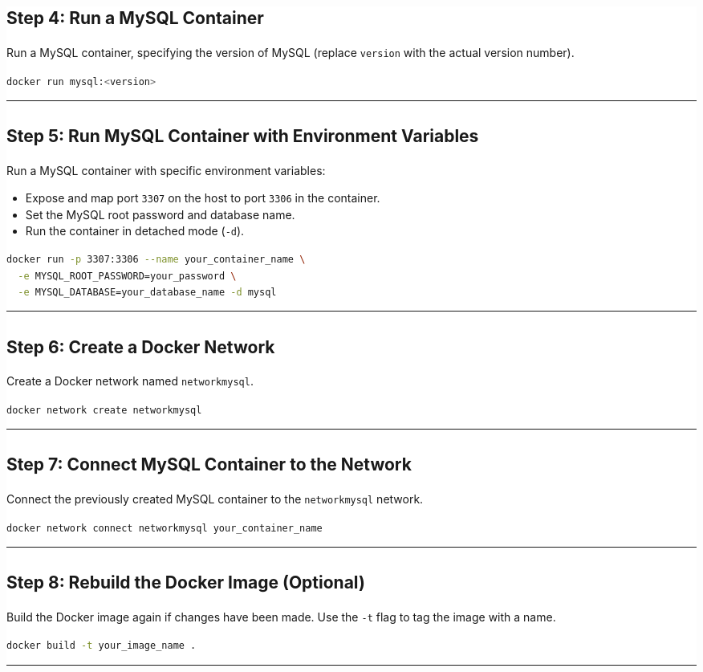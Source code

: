 
## **Step 4: Run a MySQL Container**

Run a MySQL container, specifying the version of MySQL (replace `version` with the actual version number).

```bash
docker run mysql:<version>
```

---

## **Step 5: Run MySQL Container with Environment Variables**

Run a MySQL container with specific environment variables:
- Expose and map port `3307` on the host to port `3306` in the container.
- Set the MySQL root password and database name.
- Run the container in detached mode (`-d`).

```bash
docker run -p 3307:3306 --name your_container_name \
  -e MYSQL_ROOT_PASSWORD=your_password \
  -e MYSQL_DATABASE=your_database_name -d mysql
```

---

## **Step 6: Create a Docker Network**

Create a Docker network named `networkmysql`.

```bash
docker network create networkmysql
```

---

## **Step 7: Connect MySQL Container to the Network**

Connect the previously created MySQL container to the `networkmysql` network.

```bash
docker network connect networkmysql your_container_name
```

---

## **Step 8: Rebuild the Docker Image (Optional)**

Build the Docker image again if changes have been made. Use the `-t` flag to tag the image with a name.

```bash
docker build -t your_image_name .
```

---